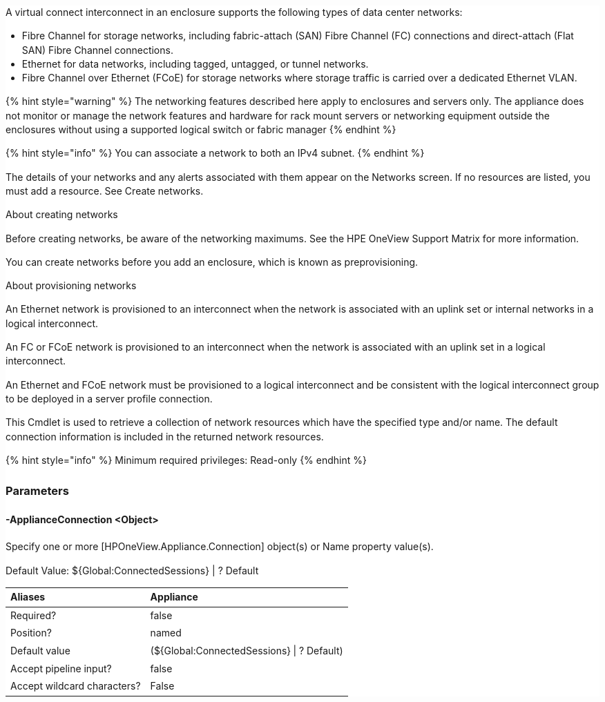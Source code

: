  A virtual connect interconnect in an enclosure supports the following types of data center networks:

* Fibre Channel for storage networks, including fabric-attach \(SAN\) Fibre Channel \(FC\) connections and direct-attach \(Flat SAN\) Fibre Channel connections.
* Ethernet for data networks, including tagged, untagged, or tunnel networks.
* Fibre Channel over Ethernet \(FCoE\) for storage networks where storage traffic is carried over a dedicated Ethernet VLAN.

{% hint style="warning" %}
The networking features described here apply to enclosures and servers only. The appliance does not monitor or manage the network features and hardware for rack mount servers or networking equipment outside the enclosures without using a supported logical switch or fabric manager
{% endhint %}

{% hint style="info" %}
You can associate a network to both an IPv4 subnet.
{% endhint %}

The details of your networks and any alerts associated with them appear on the Networks screen. If no resources are listed, you must add a resource. See Create networks.

About creating networks

Before creating networks, be aware of the networking maximums. See the HPE OneView Support Matrix for more information.

You can create networks before you add an enclosure, which is known as preprovisioning.

About provisioning networks

An Ethernet network is provisioned to an interconnect when the network is associated with an uplink set or internal networks in a logical interconnect.

An FC or FCoE network is provisioned to an interconnect when the network is associated with an uplink set in a logical interconnect.

An Ethernet and FCoE network must be provisioned to a logical interconnect and be consistent with the logical interconnect group to be deployed in a server profile connection.

This Cmdlet is used to retrieve a collection of network resources which have the specified type and/or name. The default connection information is included in the returned network resources.

{% hint style="info" %}
Minimum required privileges: Read-only
{% endhint %}

### Parameters

#### -ApplianceConnection &lt;Object&gt; 

Specify one or more \[HPOneView.Appliance.Connection\] object\(s\) or Name property value\(s\).

Default Value: ${Global:ConnectedSessions} \| ? Default

| Aliases | Appliance |
| :--- | :--- |
| Required? | false |
| Position? | named |
| Default value | \(${Global:ConnectedSessions} \| ? Default\) |
| Accept pipeline input? | false |
| Accept wildcard characters?    | False |
